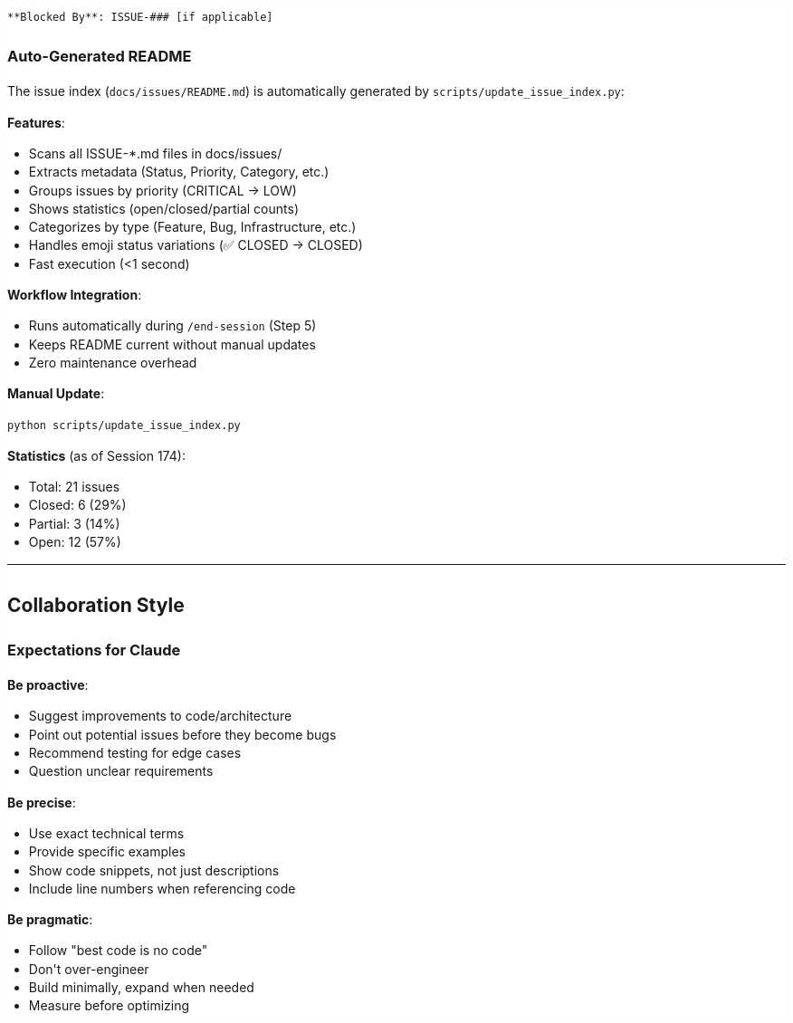 ```
**Blocked By**: ISSUE-### [if applicable]
```

### Auto-Generated README

The issue index (`docs/issues/README.md`) is automatically generated by `scripts/update_issue_index.py`:

**Features**:
- Scans all ISSUE-*.md files in docs/issues/
- Extracts metadata (Status, Priority, Category, etc.)
- Groups issues by priority (CRITICAL → LOW)
- Shows statistics (open/closed/partial counts)
- Categorizes by type (Feature, Bug, Infrastructure, etc.)
- Handles emoji status variations (✅ CLOSED → CLOSED)
- Fast execution (<1 second)

**Workflow Integration**:
- Runs automatically during `/end-session` (Step 5)
- Keeps README current without manual updates
- Zero maintenance overhead

**Manual Update**:
```bash
python scripts/update_issue_index.py
```

**Statistics** (as of Session 174):
- Total: 21 issues
- Closed: 6 (29%)
- Partial: 3 (14%)
- Open: 12 (57%)

---

## Collaboration Style

### Expectations for Claude

**Be proactive**:
- Suggest improvements to code/architecture
- Point out potential issues before they become bugs
- Recommend testing for edge cases
- Question unclear requirements

**Be precise**:
- Use exact technical terms
- Provide specific examples
- Show code snippets, not just descriptions
- Include line numbers when referencing code

**Be pragmatic**:
- Follow "best code is no code"
- Don't over-engineer
- Build minimally, expand when needed
- Measure before optimizing
